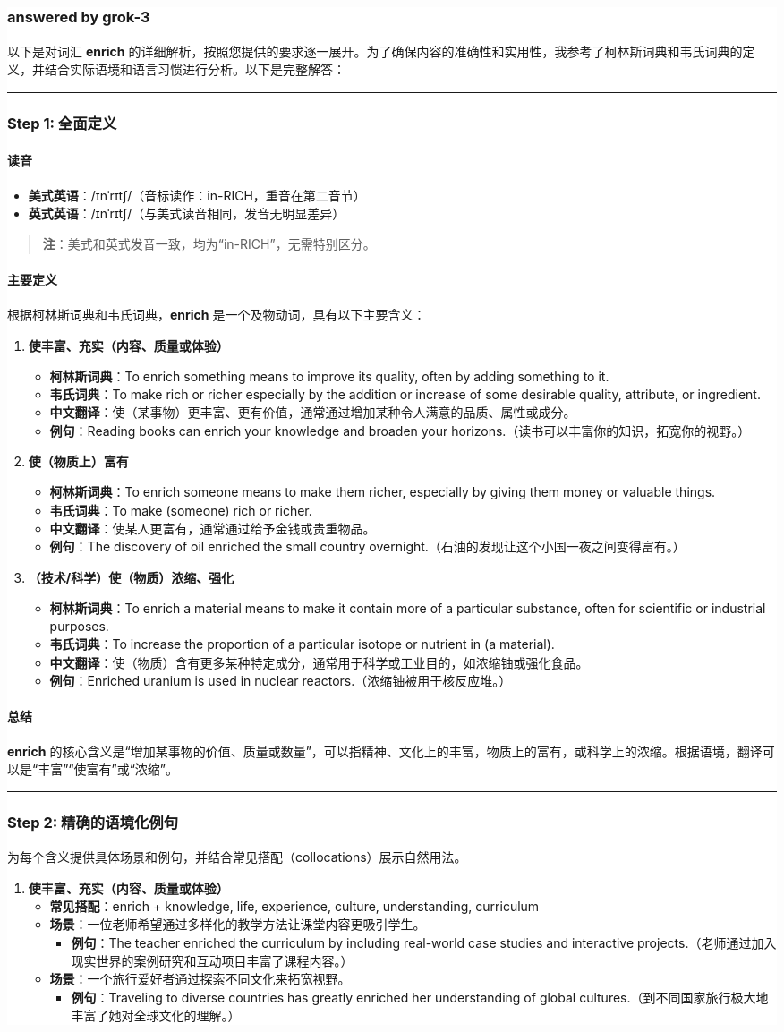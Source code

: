 ### answered by grok-3
以下是对词汇 **enrich** 的详细解析，按照您提供的要求逐一展开。为了确保内容的准确性和实用性，我参考了柯林斯词典和韦氏词典的定义，并结合实际语境和语言习惯进行分析。以下是完整解答：

---

### Step 1: 全面定义

#### 读音
- **美式英语**：/ɪnˈrɪtʃ/（音标读作：in-RICH，重音在第二音节）
- **英式英语**：/ɪnˈrɪtʃ/（与美式读音相同，发音无明显差异）
> **注**：美式和英式发音一致，均为“in-RICH”，无需特别区分。

#### 主要定义
根据柯林斯词典和韦氏词典，**enrich** 是一个及物动词，具有以下主要含义：

1. **使丰富、充实（内容、质量或体验）**
   - **柯林斯词典**：To enrich something means to improve its quality, often by adding something to it.
   - **韦氏词典**：To make rich or richer especially by the addition or increase of some desirable quality, attribute, or ingredient.
   - **中文翻译**：使（某事物）更丰富、更有价值，通常通过增加某种令人满意的品质、属性或成分。
   - **例句**：Reading books can enrich your knowledge and broaden your horizons.（读书可以丰富你的知识，拓宽你的视野。）

2. **使（物质上）富有**
   - **柯林斯词典**：To enrich someone means to make them richer, especially by giving them money or valuable things.
   - **韦氏词典**：To make (someone) rich or richer.
   - **中文翻译**：使某人更富有，通常通过给予金钱或贵重物品。
   - **例句**：The discovery of oil enriched the small country overnight.（石油的发现让这个小国一夜之间变得富有。）

3. **（技术/科学）使（物质）浓缩、强化**
   - **柯林斯词典**：To enrich a material means to make it contain more of a particular substance, often for scientific or industrial purposes.
   - **韦氏词典**：To increase the proportion of a particular isotope or nutrient in (a material).
   - **中文翻译**：使（物质）含有更多某种特定成分，通常用于科学或工业目的，如浓缩铀或强化食品。
   - **例句**：Enriched uranium is used in nuclear reactors.（浓缩铀被用于核反应堆。）

#### 总结
**enrich** 的核心含义是“增加某事物的价值、质量或数量”，可以指精神、文化上的丰富，物质上的富有，或科学上的浓缩。根据语境，翻译可以是“丰富”“使富有”或“浓缩”。

---

### Step 2: 精确的语境化例句

为每个含义提供具体场景和例句，并结合常见搭配（collocations）展示自然用法。

1. **使丰富、充实（内容、质量或体验）**
   - **常见搭配**：enrich + knowledge, life, experience, culture, understanding, curriculum
   - **场景**：一位老师希望通过多样化的教学方法让课堂内容更吸引学生。
     - **例句**：The teacher enriched the curriculum by including real-world case studies and interactive projects.（老师通过加入现实世界的案例研究和互动项目丰富了课程内容。）
   - **场景**：一个旅行爱好者通过探索不同文化来拓宽视野。
     - **例句**：Traveling to diverse countries has greatly enriched her understanding of global cultures.（到不同国家旅行极大地丰富了她对全球文化的理解。）
